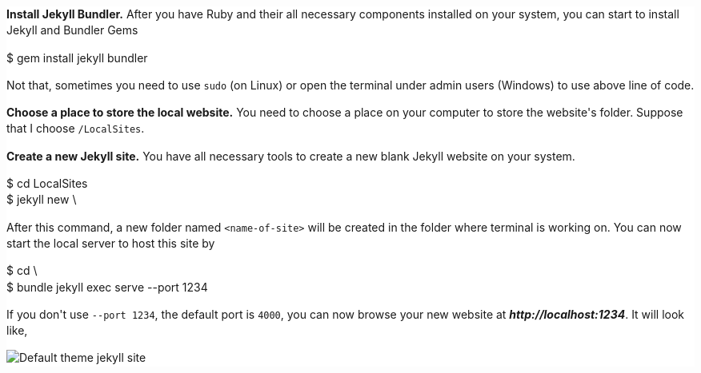 
<div class="step">
<div class="step-number"></div>
<div class="step-content" markdown="1">

**<sbj>Install Jekyll Bundler.</sbj>** After you have Ruby and their all necessary components installed on your system, you can start to install Jekyll and Bundler Gems

<div class="terminal">
<span>$</span> gem install jekyll bundler
</div>

Not that, sometimes you need to use `sudo` (on Linux) or open the terminal under admin users (Windows) to use above line of code.

</div>
</div>


<div class="step">
<div class="step-number"></div>
<div class="step-content" markdown="1">

**<sbj>Choose a place to store the local website.</sbj>** You need to choose a place on your computer to store the website's folder. Suppose that I choose `/LocalSites`.

</div>
</div>



<div class="step">
<div class="step-number"></div>
<div class="step-content" markdown="1">

**<sbj>Create a new Jekyll site.</sbj>** You have all necessary tools to create a new blank Jekyll website on your system.

<div class="terminal" markdown="1">
<span>$</span> cd LocalSites<br />
<span>$</span> jekyll new \<name-of-site\>
</div>

After this command, a new folder named `<name-of-site>` will be created in the folder where terminal is working on. You can now start the local server to host this site by

<div class="terminal" markdown="1">
<span>$</span> cd \<name-of-site\> <br />
<span>$</span> bundle jekyll exec serve --port 1234
</div>

If you don't use `--port 1234`, the default port is `4000`, you can now browse your new website at ***http://localhost:1234***. It will look like,

![Default theme jekyll site]({{img-src}}/jekyll-local-default.png)

</div>
</div>
